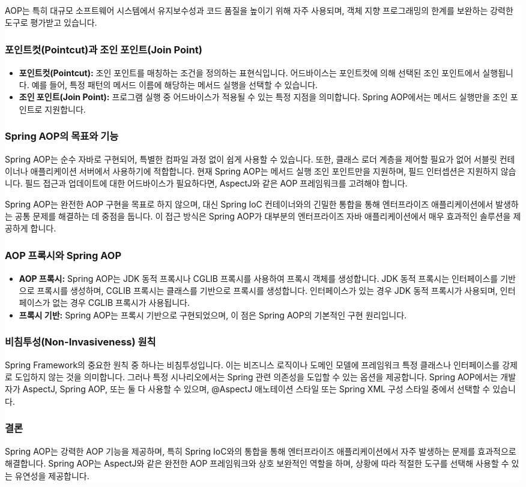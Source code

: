 AOP는 특히 대규모 소프트웨어 시스템에서 유지보수성과 코드 품질을 높이기 위해 자주 사용되며, 객체 지향 프로그래밍의 한계를 보완하는 강력한 도구로 평가받고 있습니다.

### 포인트컷(Pointcut)과 조인 포인트(Join Point)
- **포인트컷(Pointcut):** 조인 포인트를 매칭하는 조건을 정의하는 표현식입니다. 어드바이스는 포인트컷에 의해 선택된 조인 포인트에서 실행됩니다. 예를 들어, 특정 패턴의 메서드 이름에 해당하는 메서드 실행을 선택할 수 있습니다.
- **조인 포인트(Join Point):** 프로그램 실행 중 어드바이스가 적용될 수 있는 특정 지점을 의미합니다. Spring AOP에서는 메서드 실행만을 조인 포인트로 지원합니다.

### Spring AOP의 목표와 기능
Spring AOP는 순수 자바로 구현되어, 특별한 컴파일 과정 없이 쉽게 사용할 수 있습니다. 또한, 클래스 로더 계층을 제어할 필요가 없어 서블릿 컨테이너나 애플리케이션 서버에서 사용하기에 적합합니다. 현재 Spring AOP는 메서드 실행 조인 포인트만을 지원하며, 필드 인터셉션은 지원하지 않습니다. 필드 접근과 업데이트에 대한 어드바이스가 필요하다면, AspectJ와 같은 AOP 프레임워크를 고려해야 합니다.

Spring AOP는 완전한 AOP 구현을 목표로 하지 않으며, 대신 Spring IoC 컨테이너와의 긴밀한 통합을 통해 엔터프라이즈 애플리케이션에서 발생하는 공통 문제를 해결하는 데 중점을 둡니다. 이 접근 방식은 Spring AOP가 대부분의 엔터프라이즈 자바 애플리케이션에서 매우 효과적인 솔루션을 제공하게 합니다.

### AOP 프록시와 Spring AOP
- **AOP 프록시:** Spring AOP는 JDK 동적 프록시나 CGLIB 프록시를 사용하여 프록시 객체를 생성합니다. JDK 동적 프록시는 인터페이스를 기반으로 프록시를 생성하며, CGLIB 프록시는 클래스를 기반으로 프록시를 생성합니다. 인터페이스가 있는 경우 JDK 동적 프록시가 사용되며, 인터페이스가 없는 경우 CGLIB 프록시가 사용됩니다.
- **프록시 기반:** Spring AOP는 프록시 기반으로 구현되었으며, 이 점은 Spring AOP의 기본적인 구현 원리입니다.

### 비침투성(Non-Invasiveness) 원칙
Spring Framework의 중요한 원칙 중 하나는 비침투성입니다. 이는 비즈니스 로직이나 도메인 모델에 프레임워크 특정 클래스나 인터페이스를 강제로 도입하지 않는 것을 의미합니다. 그러나 특정 시나리오에서는 Spring 관련 의존성을 도입할 수 있는 옵션을 제공합니다. Spring AOP에서는 개발자가 AspectJ, Spring AOP, 또는 둘 다 사용할 수 있으며, @AspectJ 애노테이션 스타일 또는 Spring XML 구성 스타일 중에서 선택할 수 있습니다.

### 결론
Spring AOP는 강력한 AOP 기능을 제공하며, 특히 Spring IoC와의 통합을 통해 엔터프라이즈 애플리케이션에서 자주 발생하는 문제를 효과적으로 해결합니다. Spring AOP는 AspectJ와 같은 완전한 AOP 프레임워크와 상호 보완적인 역할을 하며, 상황에 따라 적절한 도구를 선택해 사용할 수 있는 유연성을 제공합니다.

